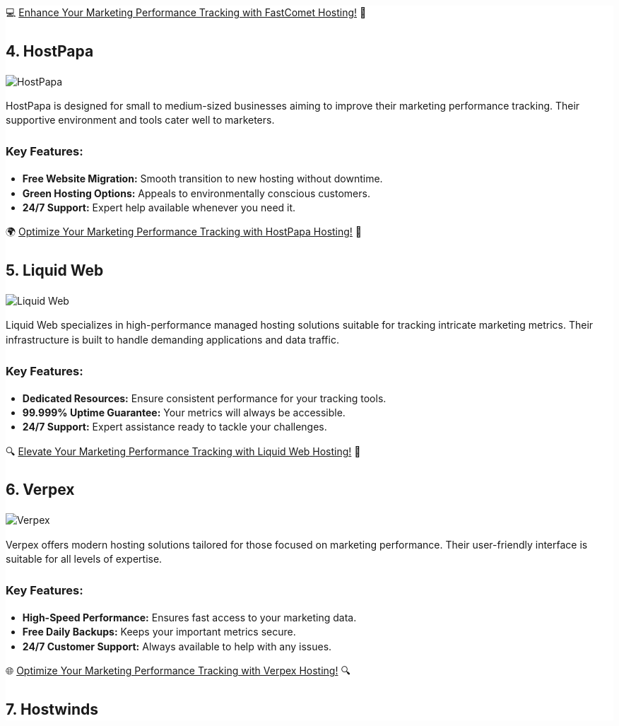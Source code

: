 💻 [Enhance Your Marketing Performance Tracking with FastComet Hosting!](https://snipitx.com/fastcomet-jy) 🚀

## 4. HostPapa

![HostPapa](https://i.imgur.com/ouDTkvl.jpeg "HostPapa Hosting")

HostPapa is designed for small to medium-sized businesses aiming to improve their marketing performance tracking. Their supportive environment and tools cater well to marketers.

### Key Features:
- **Free Website Migration:** Smooth transition to new hosting without downtime.
- **Green Hosting Options:** Appeals to environmentally conscious customers.
- **24/7 Support:** Expert help available whenever you need it.

🌍 [Optimize Your Marketing Performance Tracking with HostPapa Hosting!](https://snipitx.com/hostpapa-jy) 🌱

## 5. Liquid Web

![Liquid Web](https://i.imgur.com/4IvT9SC.jpeg "Liquidweb Hosting")

Liquid Web specializes in high-performance managed hosting solutions suitable for tracking intricate marketing metrics. Their infrastructure is built to handle demanding applications and data traffic.

### Key Features:
- **Dedicated Resources:** Ensure consistent performance for your tracking tools.
- **99.999% Uptime Guarantee:** Your metrics will always be accessible.
- **24/7 Support:** Expert assistance ready to tackle your challenges.

🔍 [Elevate Your Marketing Performance Tracking with Liquid Web Hosting!](https://snipitx.com/liquidweb-jy) 🚀

## 6. Verpex

![Verpex](https://i.imgur.com/6x5LhiS.jpeg "Verpex Hosting")

Verpex offers modern hosting solutions tailored for those focused on marketing performance. Their user-friendly interface is suitable for all levels of expertise.

### Key Features:
- **High-Speed Performance:** Ensures fast access to your marketing data.
- **Free Daily Backups:** Keeps your important metrics secure.
- **24/7 Customer Support:** Always available to help with any issues.

🌐 [Optimize Your Marketing Performance Tracking with Verpex Hosting!](https://snipitx.com/verpex-jy) 🔍

## 7. Hostwinds
